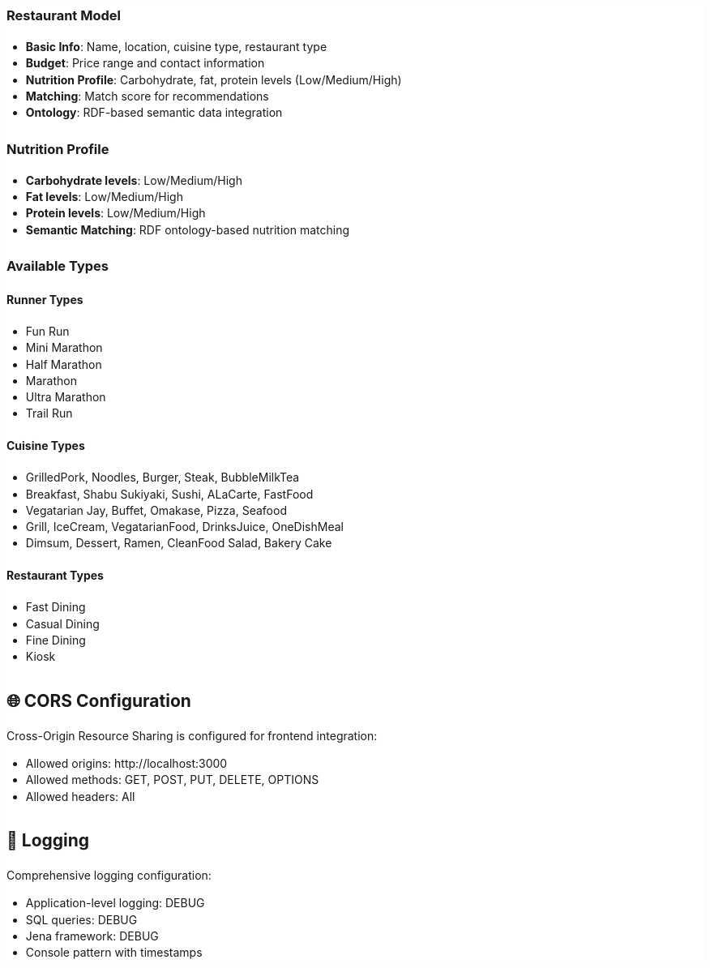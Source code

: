 ### Restaurant Model
- **Basic Info**: Name, location, cuisine type, restaurant type
- **Budget**: Price range and contact information
- **Nutrition Profile**: Carbohydrate, fat, protein levels (Low/Medium/High)
- **Matching**: Match score for recommendations
- **Ontology**: RDF-based semantic data integration

### Nutrition Profile
- **Carbohydrate levels**: Low/Medium/High
- **Fat levels**: Low/Medium/High
- **Protein levels**: Low/Medium/High
- **Semantic Matching**: RDF ontology-based nutrition matching

### Available Types

#### Runner Types
- Fun Run
- Mini Marathon
- Half Marathon
- Marathon
- Ultra Marathon
- Trail Run

#### Cuisine Types
- GrilledPork, Noodles, Burger, Steak, BubbleMilkTea
- Breakfast, Shabu Sukiyaki, Sushi, ALaCarte, FastFood
- Vegatarian Jay, Buffet, Omakase, Pizza, Seafood
- Grill, IceCream, VegatarianFood, DrinksJuice, OneDishMeal
- Dimsum, Dessert, Ramen, CleanFood Salad, Bakery Cake

#### Restaurant Types
- Fast Dining
- Casual Dining
- Fine Dining
- Kiosk

## 🌐 CORS Configuration
Cross-Origin Resource Sharing is configured for frontend integration:
- Allowed origins: http://localhost:3000
- Allowed methods: GET, POST, PUT, DELETE, OPTIONS
- Allowed headers: All

## 📝 Logging
Comprehensive logging configuration:
- Application-level logging: DEBUG
- SQL queries: DEBUG
- Jena framework: DEBUG
- Console pattern with timestamps
